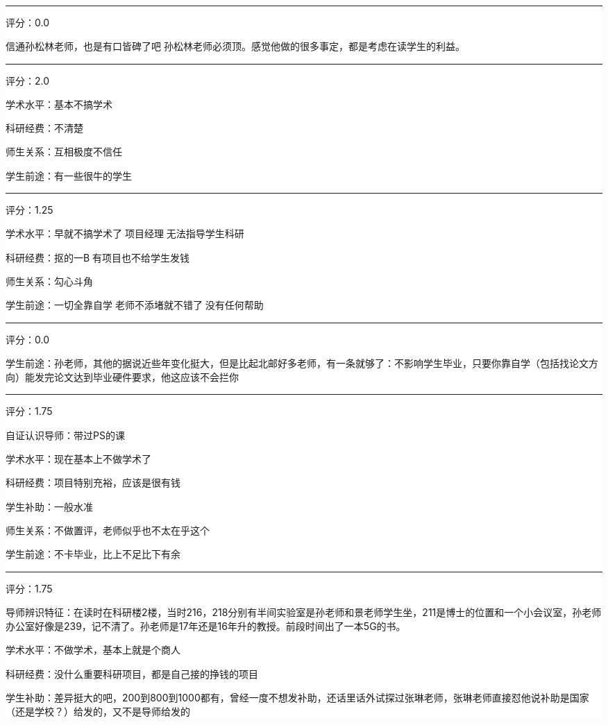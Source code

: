* * *

评分：0.0

信通孙松林老师，也是有口皆碑了吧
孙松林老师必须顶。感觉他做的很多事定，都是考虑在读学生的利益。

* * *

评分：2.0

学术水平：基本不搞学术

科研经费：不清楚

师生关系：互相极度不信任

学生前途：有一些很牛的学生

* * *

评分：1.25

学术水平：早就不搞学术了 项目经理 无法指导学生科研

科研经费：抠的一B 有项目也不给学生发钱

师生关系：勾心斗角

学生前途：一切全靠自学 老师不添堵就不错了 没有任何帮助

* * *

评分：0.0

学生前途：孙老师，其他的据说近些年变化挺大，但是比起北邮好多老师，有一条就够了：不影响学生毕业，只要你靠自学（包括找论文方向）能发完论文达到毕业硬件要求，他这应该不会拦你

* * *

评分：1.75

自证认识导师：带过PS的课

学术水平：现在基本上不做学术了

科研经费：项目特别充裕，应该是很有钱

学生补助：一般水准

师生关系：不做置评，老师似乎也不太在乎这个

学生前途：不卡毕业，比上不足比下有余

* * *

评分：1.75

导师辨识特征：在读时在科研楼2楼，当时216，218分别有半间实验室是孙老师和景老师学生坐，211是博士的位置和一个小会议室，孙老师办公室好像是239，记不清了。孙老师是17年还是16年升的教授。前段时间出了一本5G的书。

学术水平：不做学术，基本上就是个商人

科研经费：没什么重要科研项目，都是自己接的挣钱的项目

学生补助：差异挺大的吧，200到800到1000都有，曾经一度不想发补助，还话里话外试探过张琳老师，张琳老师直接怼他说补助是国家（还是学校？）给发的，又不是导师给发的
